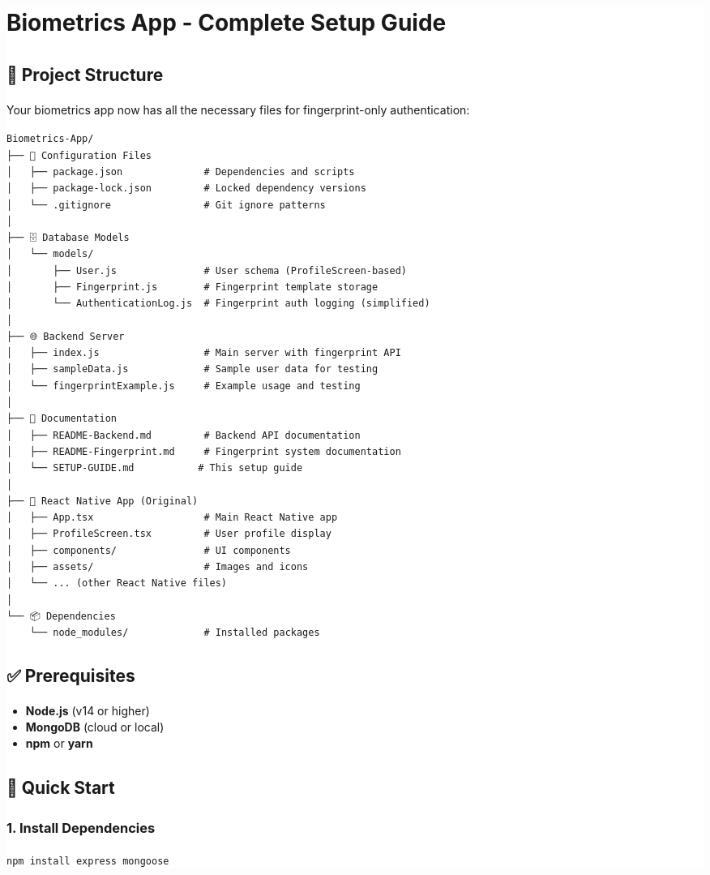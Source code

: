 # Biometrics App - Complete Setup Guide

## 📁 Project Structure

Your biometrics app now has all the necessary files for fingerprint-only authentication:

```
Biometrics-App/
├── 🔧 Configuration Files
│   ├── package.json              # Dependencies and scripts
│   ├── package-lock.json         # Locked dependency versions
│   └── .gitignore                # Git ignore patterns
│
├── 🗄️ Database Models
│   └── models/
│       ├── User.js               # User schema (ProfileScreen-based)
│       ├── Fingerprint.js        # Fingerprint template storage
│       └── AuthenticationLog.js  # Fingerprint auth logging (simplified)
│
├── 🌐 Backend Server
│   ├── index.js                  # Main server with fingerprint API
│   ├── sampleData.js             # Sample user data for testing
│   └── fingerprintExample.js     # Example usage and testing
│
├── 📖 Documentation
│   ├── README-Backend.md         # Backend API documentation
│   ├── README-Fingerprint.md     # Fingerprint system documentation
│   └── SETUP-GUIDE.md           # This setup guide
│
├── 📱 React Native App (Original)
│   ├── App.tsx                   # Main React Native app
│   ├── ProfileScreen.tsx         # User profile display
│   ├── components/               # UI components
│   ├── assets/                   # Images and icons
│   └── ... (other React Native files)
│
└── 📦 Dependencies
    └── node_modules/             # Installed packages
```

## ✅ Prerequisites

- **Node.js** (v14 or higher)
- **MongoDB** (cloud or local)
- **npm** or **yarn**

## 🚀 Quick Start

### 1. Install Dependencies
```bash
npm install express mongoose
```
